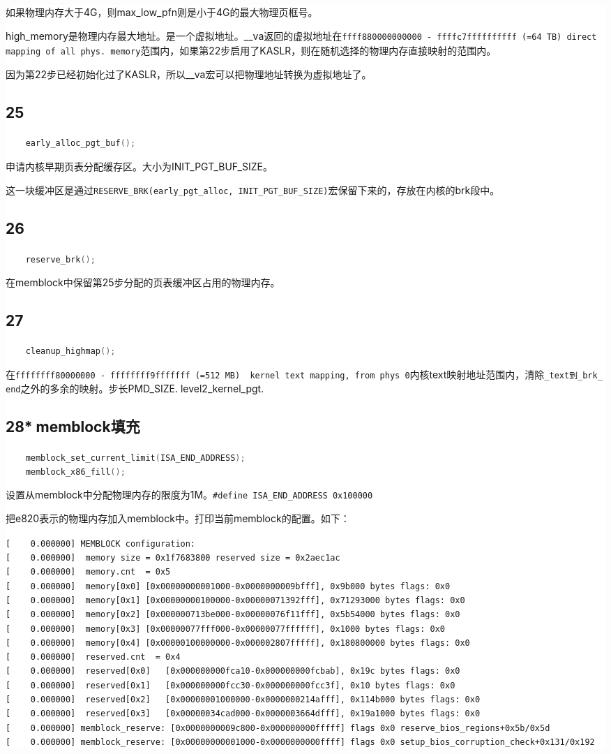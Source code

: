 如果物理内存大于4G，则max_low_pfn则是小于4G的最大物理页框号。

high_memory是物理内存最大地址。是一个虚拟地址。__va返回的虚拟地址在`ffff880000000000 - ffffc7ffffffffff (=64 TB) direct mapping of all phys. memory`范围内，如果第22步启用了KASLR，则在随机选择的物理内存直接映射的范围内。

因为第22步已经初始化过了KASLR，所以__va宏可以把物理地址转换为虚拟地址了。

## 25

```c
	early_alloc_pgt_buf();
```

申请内核早期页表分配缓存区。大小为INIT_PGT_BUF_SIZE。

这一块缓冲区是通过`RESERVE_BRK(early_pgt_alloc, INIT_PGT_BUF_SIZE)`宏保留下来的，存放在内核的brk段中。

## 26

```c
	reserve_brk();
```

在memblock中保留第25步分配的页表缓冲区占用的物理内存。

## 27

```c
	cleanup_highmap();
```

在`ffffffff80000000 - ffffffff9fffffff (=512 MB)  kernel text mapping, from phys 0`内核text映射地址范围内，清除`_text到_brk_end`之外的多余的映射。步长PMD_SIZE. level2_kernel_pgt.

## 28* memblock填充

```c
	memblock_set_current_limit(ISA_END_ADDRESS);
	memblock_x86_fill();
```

设置从memblock中分配物理内存的限度为1M。`#define ISA_END_ADDRESS 0x100000`

把e820表示的物理内存加入memblock中。打印当前memblock的配置。如下：

```
[    0.000000] MEMBLOCK configuration:
[    0.000000]  memory size = 0x1f7683800 reserved size = 0x2aec1ac
[    0.000000]  memory.cnt  = 0x5
[    0.000000]  memory[0x0]	[0x00000000001000-0x0000000009bfff], 0x9b000 bytes flags: 0x0
[    0.000000]  memory[0x1]	[0x00000000100000-0x00000071392fff], 0x71293000 bytes flags: 0x0
[    0.000000]  memory[0x2]	[0x000000713be000-0x00000076f11fff], 0x5b54000 bytes flags: 0x0
[    0.000000]  memory[0x3]	[0x00000077fff000-0x00000077ffffff], 0x1000 bytes flags: 0x0
[    0.000000]  memory[0x4]	[0x00000100000000-0x000002807fffff], 0x180800000 bytes flags: 0x0
[    0.000000]  reserved.cnt  = 0x4
[    0.000000]  reserved[0x0]	[0x000000000fca10-0x000000000fcbab], 0x19c bytes flags: 0x0
[    0.000000]  reserved[0x1]	[0x000000000fcc30-0x000000000fcc3f], 0x10 bytes flags: 0x0
[    0.000000]  reserved[0x2]	[0x00000001000000-0x0000000214afff], 0x114b000 bytes flags: 0x0
[    0.000000]  reserved[0x3]	[0x00000034cad000-0x0000003664dfff], 0x19a1000 bytes flags: 0x0
[    0.000000] memblock_reserve: [0x0000000009c800-0x000000000fffff] flags 0x0 reserve_bios_regions+0x5b/0x5d
[    0.000000] memblock_reserve: [0x00000000001000-0x0000000000ffff] flags 0x0 setup_bios_corruption_check+0x131/0x192
```
